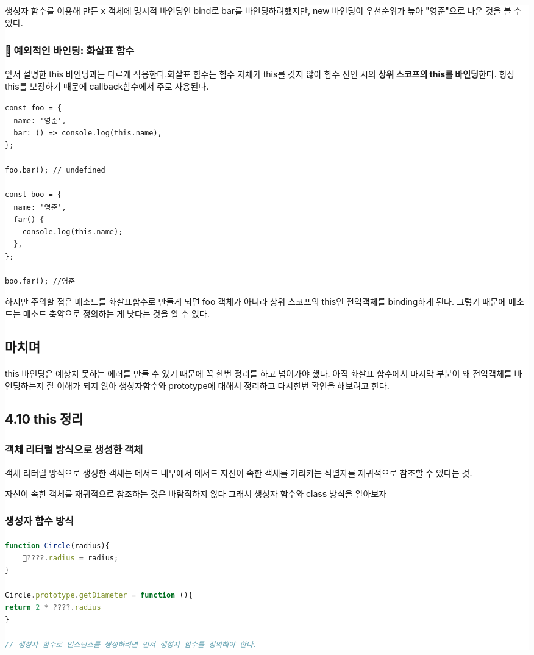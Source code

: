 생성자 함수를 이용해 만든 x 객체에 명시적 바인딩인 bind로 bar를 바인딩하려했지만, new 바인딩이 우선순위가 높아 "영준"으로 나온 것을 볼 수 있다.

### **🔼 예외적인 바인딩: 화살표 함수**

앞서 설명한 this 바인딩과는 다르게 작용한다.화살표 함수는 함수 자체가 this를 갖지 않아 함수 선언 시의 **상위 스코프의 this를 바인딩**한다. 항상 this를 보장하기 때문에 callback함수에서 주로 사용된다.


```
const foo = {
  name: '영준',
  bar: () => console.log(this.name),
};

foo.bar(); // undefined

const boo = {
  name: '영준',
  far() {
    console.log(this.name);
  },
};

boo.far(); //영준

```

하지만 주의할 점은 메소드를 화살표함수로 만들게 되면 foo 객체가 아니라 상위 스코프의 this인 전역객체를 binding하게 된다. 그렇기 때문에 메소드는 메소드 축약으로 정의하는 게 낫다는 것을 알 수 있다.

## **마치며**

this 바인딩은 예상치 못하는 에러를 만들 수 있기 때문에 꼭 한번 정리를 하고 넘어가야 했다. 아직 화살표 함수에서 마지막 부분이 왜 전역객체를 바인딩하는지 잘 이해가 되지 않아 생성자함수와 prototype에 대해서 정리하고 다시한번 확인을 해보려고 한다.


## 4.10 this 정리 
### 객체 리터럴 방식으로 생성한 객체
객체 리터럴 방식으로 생성한 객체는 메서드 내부에서 메서드 자신이 속한 객체를 가리키는 식별자를 재귀적으로 참조할 수 있다는 것. 

자신이 속한 객체를 재귀적으로 참조하는 것은 바람직하지 않다 그래서 생성자 함수와 class 방식을 알아보자 

### 생성자 함수 방식
```js
function Circle(radius){
	????.radius = radius;
}

Circle.prototype.getDiameter = function (){
return 2 * ????.radius
}

// 생성자 함수로 인스턴스를 생성하려면 먼저 생성자 함수를 정의해야 한다. 
```
